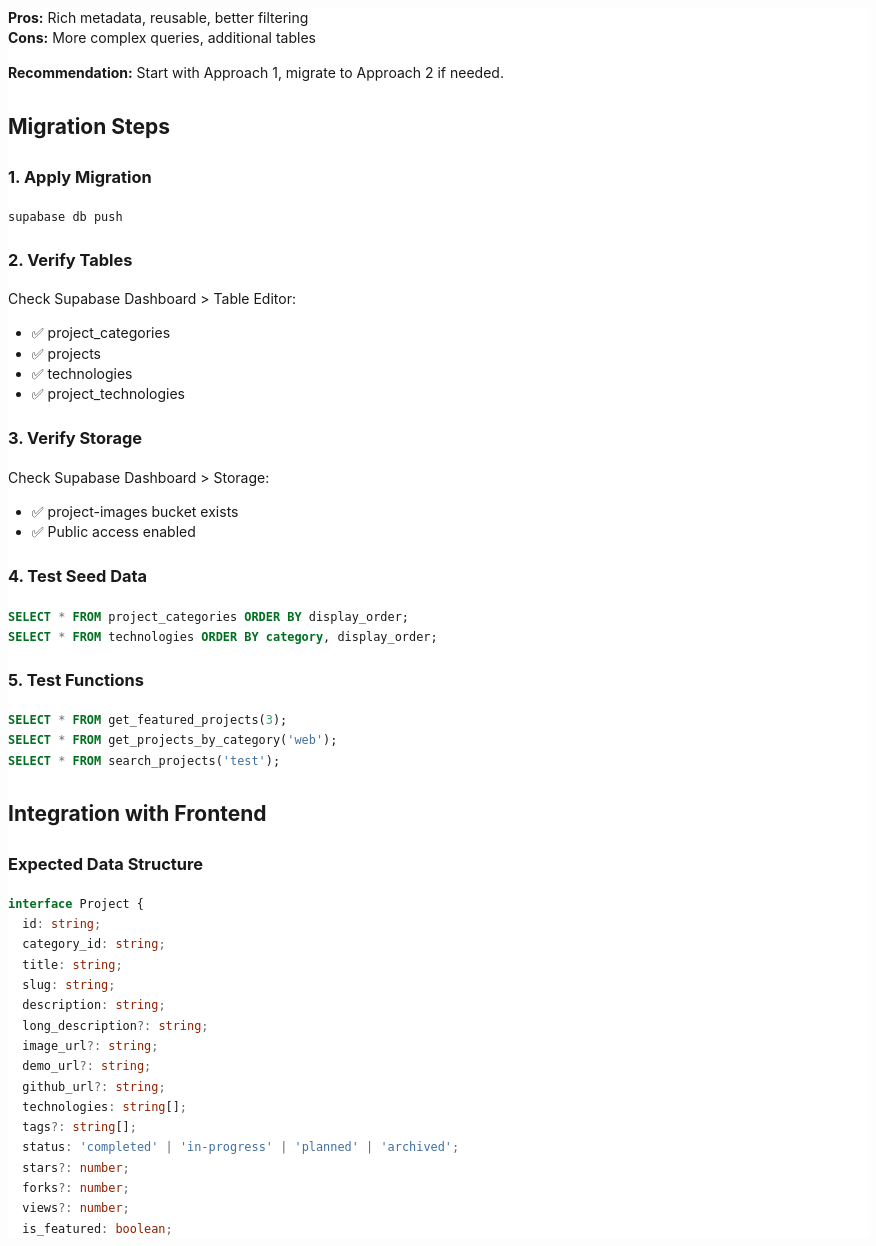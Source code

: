 **Pros:** Rich metadata, reusable, better filtering  
**Cons:** More complex queries, additional tables

**Recommendation:** Start with Approach 1, migrate to Approach 2 if needed.

## Migration Steps

### 1. Apply Migration

```bash
supabase db push
```

### 2. Verify Tables

Check Supabase Dashboard > Table Editor:

- ✅ project_categories
- ✅ projects
- ✅ technologies
- ✅ project_technologies

### 3. Verify Storage

Check Supabase Dashboard > Storage:

- ✅ project-images bucket exists
- ✅ Public access enabled

### 4. Test Seed Data

```sql
SELECT * FROM project_categories ORDER BY display_order;
SELECT * FROM technologies ORDER BY category, display_order;
```

### 5. Test Functions

```sql
SELECT * FROM get_featured_projects(3);
SELECT * FROM get_projects_by_category('web');
SELECT * FROM search_projects('test');
```

## Integration with Frontend

### Expected Data Structure

```typescript
interface Project {
  id: string;
  category_id: string;
  title: string;
  slug: string;
  description: string;
  long_description?: string;
  image_url?: string;
  demo_url?: string;
  github_url?: string;
  technologies: string[];
  tags?: string[];
  status: 'completed' | 'in-progress' | 'planned' | 'archived';
  stars?: number;
  forks?: number;
  views?: number;
  is_featured: boolean;
```